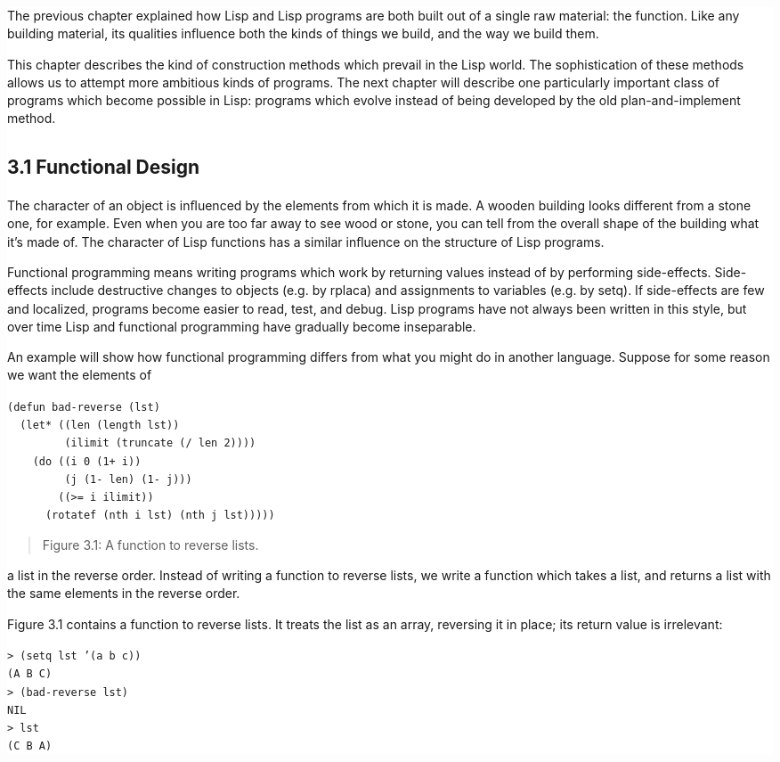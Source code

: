 The previous chapter explained how Lisp and Lisp programs are both built out
of a single raw material: the function. Like any building material, its qualities
inﬂuence both the kinds of things we build, and the way we build them.

This chapter describes the kind of construction methods which prevail in
the Lisp world. The sophistication of these methods allows us to attempt more
ambitious kinds of programs. The next chapter will describe one particularly
important class of programs which become possible in Lisp: programs which
evolve instead of being developed by the old plan-and-implement method.

## 3.1 Functional Design

The character of an object is inﬂuenced by the elements from which it is made. A
wooden building looks different from a stone one, for example. Even when you
are too far away to see wood or stone, you can tell from the overall shape of the
building what it’s made of. The character of Lisp functions has a similar inﬂuence
on the structure of Lisp programs.

Functional programming means writing programs which work by returning
values instead of by performing side-effects. Side-effects include destructive
changes to objects (e.g. by rplaca) and assignments to variables (e.g. by setq).
If side-effects are few and localized, programs become easier to read, test, and
debug. Lisp programs have not always been written in this style, but over time
Lisp and functional programming have gradually become inseparable.

An example will show how functional programming differs from what you
might do in another language. Suppose for some reason we want the elements of

```
(defun bad-reverse (lst)
  (let* ((len (length lst))
         (ilimit (truncate (/ len 2))))
    (do ((i 0 (1+ i))
         (j (1- len) (1- j)))
        ((>= i ilimit))
      (rotatef (nth i lst) (nth j lst)))))
```
> Figure 3.1: A function to reverse lists.

a list in the reverse order. Instead of writing a function to reverse lists, we write a
function which takes a list, and returns a list with the same elements in the reverse
order.

Figure 3.1 contains a function to reverse lists. It treats the list as an array,
reversing it in place; its return value is irrelevant:

```
> (setq lst ’(a b c))
(A B C)
> (bad-reverse lst)
NIL
> lst
(C B A)
```

